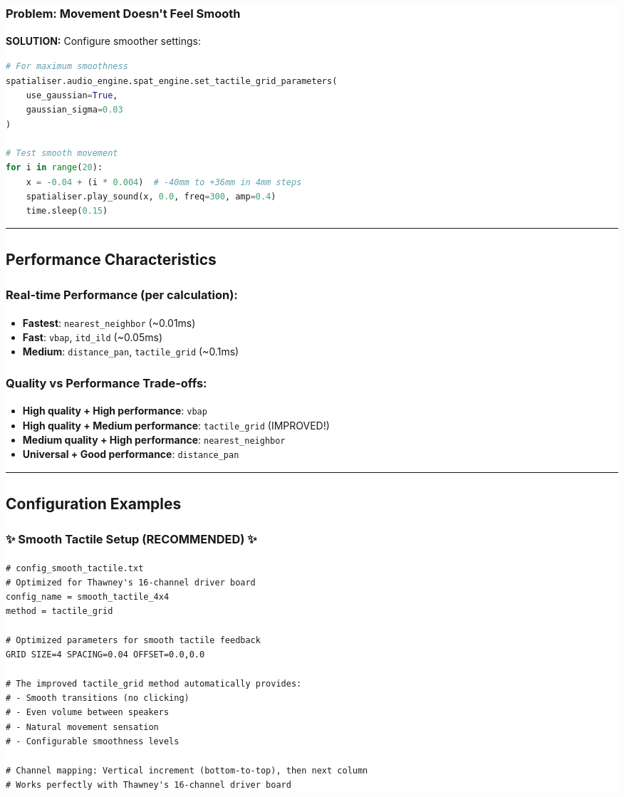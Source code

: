 ### Problem: Movement Doesn't Feel Smooth
**SOLUTION:** Configure smoother settings:

```python
# For maximum smoothness
spatialiser.audio_engine.spat_engine.set_tactile_grid_parameters(
    use_gaussian=True,
    gaussian_sigma=0.03
)

# Test smooth movement
for i in range(20):
    x = -0.04 + (i * 0.004)  # -40mm to +36mm in 4mm steps
    spatialiser.play_sound(x, 0.0, freq=300, amp=0.4)
    time.sleep(0.15)
```

---

## Performance Characteristics

### Real-time Performance (per calculation):
- **Fastest**: `nearest_neighbor` (~0.01ms)
- **Fast**: `vbap`, `itd_ild` (~0.05ms)  
- **Medium**: `distance_pan`, `tactile_grid` (~0.1ms)

### Quality vs Performance Trade-offs:
- **High quality + High performance**: `vbap`
- **High quality + Medium performance**: `tactile_grid` (IMPROVED!)
- **Medium quality + High performance**: `nearest_neighbor`
- **Universal + Good performance**: `distance_pan`

---

## Configuration Examples

### ✨ **Smooth Tactile Setup (RECOMMENDED)** ✨
```
# config_smooth_tactile.txt
# Optimized for Thawney's 16-channel driver board
config_name = smooth_tactile_4x4
method = tactile_grid

# Optimized parameters for smooth tactile feedback
GRID SIZE=4 SPACING=0.04 OFFSET=0.0,0.0

# The improved tactile_grid method automatically provides:
# - Smooth transitions (no clicking)
# - Even volume between speakers  
# - Natural movement sensation
# - Configurable smoothness levels

# Channel mapping: Vertical increment (bottom-to-top), then next column
# Works perfectly with Thawney's 16-channel driver board
```
